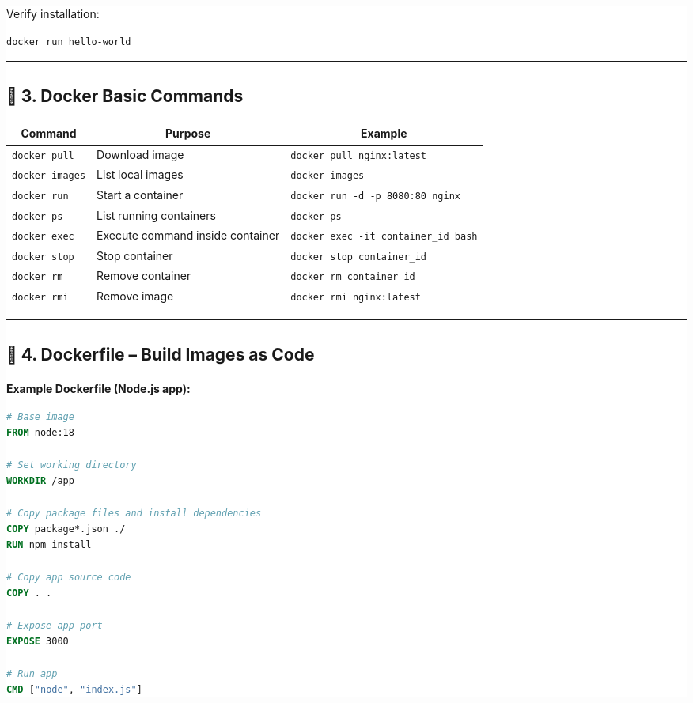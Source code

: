Verify installation:

```bash
docker run hello-world
```

---

## 🔹 3. Docker Basic Commands

| Command         | Purpose                          | Example                             |
| --------------- | -------------------------------- | ----------------------------------- |
| `docker pull`   | Download image                   | `docker pull nginx:latest`          |
| `docker images` | List local images                | `docker images`                     |
| `docker run`    | Start a container                | `docker run -d -p 8080:80 nginx`    |
| `docker ps`     | List running containers          | `docker ps`                         |
| `docker exec`   | Execute command inside container | `docker exec -it container_id bash` |
| `docker stop`   | Stop container                   | `docker stop container_id`          |
| `docker rm`     | Remove container                 | `docker rm container_id`            |
| `docker rmi`    | Remove image                     | `docker rmi nginx:latest`           |

---

## 🔹 4. Dockerfile – Build Images as Code

**Example Dockerfile (Node.js app):**

```dockerfile
# Base image
FROM node:18

# Set working directory
WORKDIR /app

# Copy package files and install dependencies
COPY package*.json ./
RUN npm install

# Copy app source code
COPY . .

# Expose app port
EXPOSE 3000

# Run app
CMD ["node", "index.js"]
```
